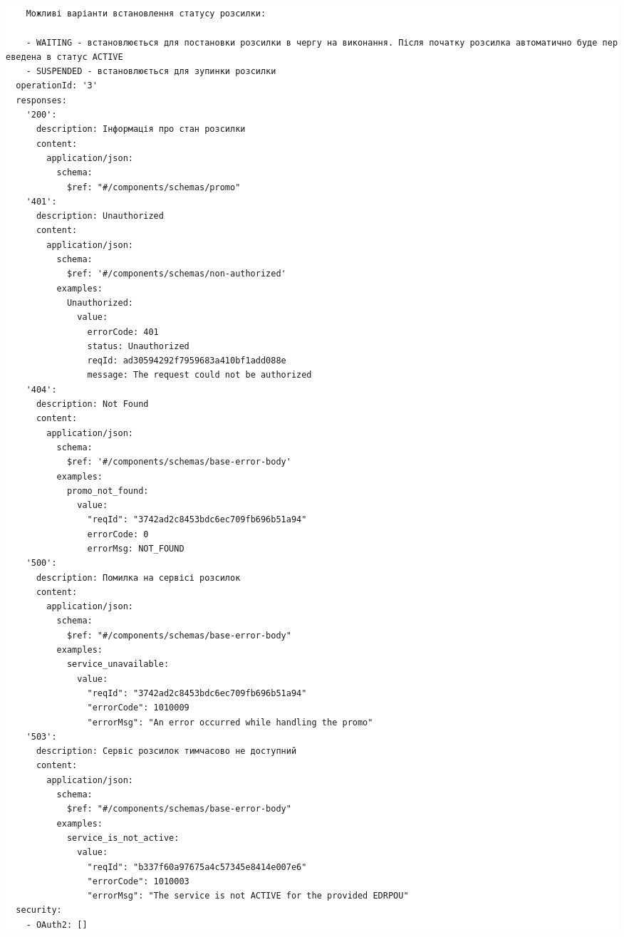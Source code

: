         Можливі варіанти встановлення статусу розсилки:

        - WAITING - встановлюється для постановки розсилки в чергу на виконання. Після початку розсилка автоматично буде переведена в статус ACTIVE
        - SUSPENDED - встановлюється для зупинки розсилки
      operationId: '3'
      responses:
        '200':
          description: Інформація про стан розсилки
          content:
            application/json:
              schema:
                $ref: "#/components/schemas/promo"
        '401':
          description: Unauthorized
          content:
            application/json:
              schema:
                $ref: '#/components/schemas/non-authorized'
              examples:
                Unauthorized:
                  value:
                    errorCode: 401
                    status: Unauthorized
                    reqId: ad30594292f7959683a410bf1add088e
                    message: The request could not be authorized
        '404':
          description: Not Found
          content:
            application/json:
              schema:
                $ref: '#/components/schemas/base-error-body'
              examples:
                promo_not_found:
                  value:
                    "reqId": "3742ad2c8453bdc6ec709fb696b51a94"
                    errorCode: 0
                    errorMsg: NOT_FOUND
        '500':
          description: Помилка на сервісі розсилок
          content:
            application/json:
              schema:
                $ref: "#/components/schemas/base-error-body"
              examples:
                service_unavailable:
                  value:
                    "reqId": "3742ad2c8453bdc6ec709fb696b51a94"
                    "errorCode": 1010009
                    "errorMsg": "An error occurred while handling the promo"
        '503':
          description: Сервіс розсилок тимчасово не доступний
          content:
            application/json:
              schema:
                $ref: "#/components/schemas/base-error-body"
              examples:
                service_is_not_active:
                  value:
                    "reqId": "b337f60a97675a4c57345e8414e007e6"
                    "errorCode": 1010003
                    "errorMsg": "The service is not ACTIVE for the provided EDRPOU"
      security:
        - OAuth2: []
